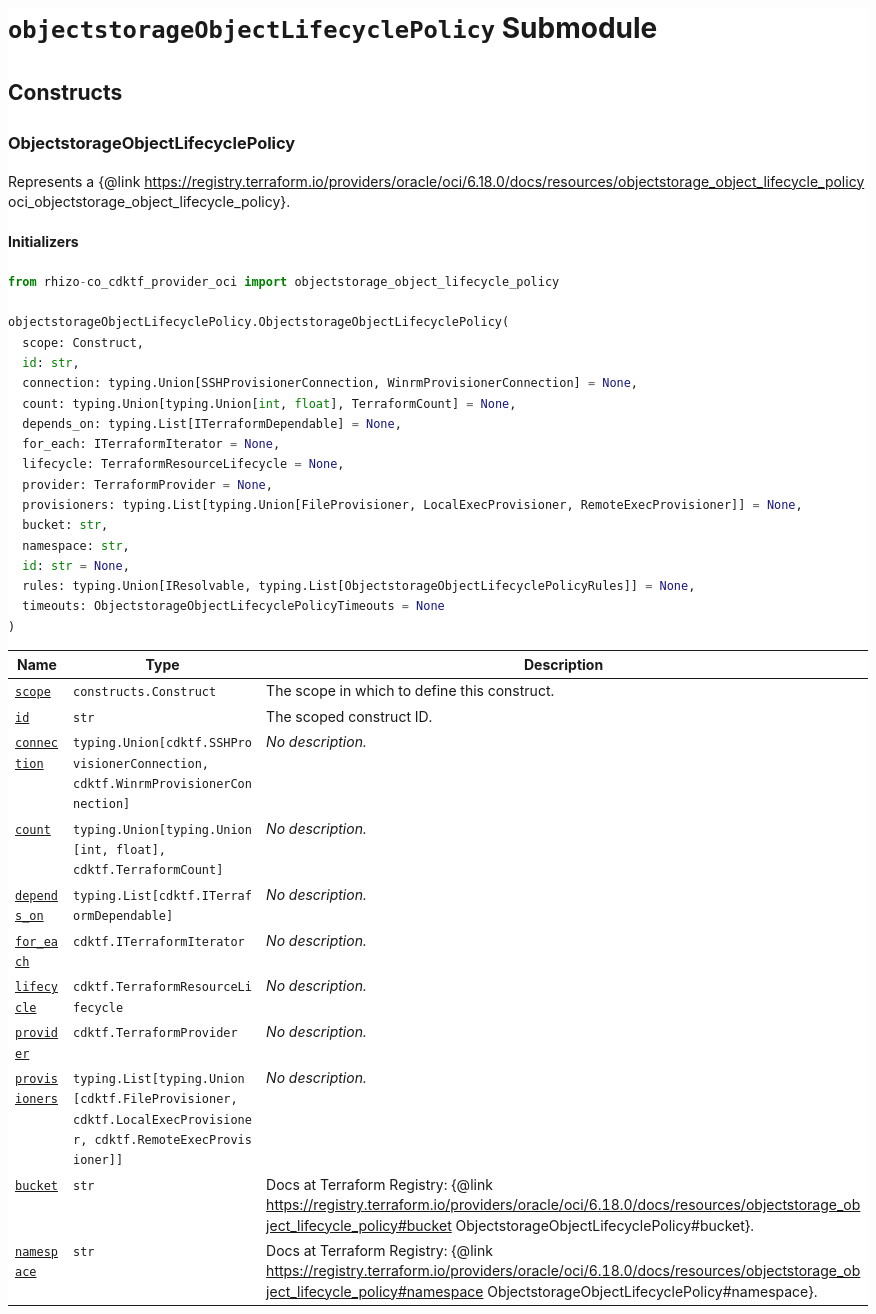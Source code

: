 # `objectstorageObjectLifecyclePolicy` Submodule <a name="`objectstorageObjectLifecyclePolicy` Submodule" id="rhizo-co-terraform-provider-oci.objectstorageObjectLifecyclePolicy"></a>

## Constructs <a name="Constructs" id="Constructs"></a>

### ObjectstorageObjectLifecyclePolicy <a name="ObjectstorageObjectLifecyclePolicy" id="rhizo-co-terraform-provider-oci.objectstorageObjectLifecyclePolicy.ObjectstorageObjectLifecyclePolicy"></a>

Represents a {@link https://registry.terraform.io/providers/oracle/oci/6.18.0/docs/resources/objectstorage_object_lifecycle_policy oci_objectstorage_object_lifecycle_policy}.

#### Initializers <a name="Initializers" id="rhizo-co-terraform-provider-oci.objectstorageObjectLifecyclePolicy.ObjectstorageObjectLifecyclePolicy.Initializer"></a>

```python
from rhizo-co_cdktf_provider_oci import objectstorage_object_lifecycle_policy

objectstorageObjectLifecyclePolicy.ObjectstorageObjectLifecyclePolicy(
  scope: Construct,
  id: str,
  connection: typing.Union[SSHProvisionerConnection, WinrmProvisionerConnection] = None,
  count: typing.Union[typing.Union[int, float], TerraformCount] = None,
  depends_on: typing.List[ITerraformDependable] = None,
  for_each: ITerraformIterator = None,
  lifecycle: TerraformResourceLifecycle = None,
  provider: TerraformProvider = None,
  provisioners: typing.List[typing.Union[FileProvisioner, LocalExecProvisioner, RemoteExecProvisioner]] = None,
  bucket: str,
  namespace: str,
  id: str = None,
  rules: typing.Union[IResolvable, typing.List[ObjectstorageObjectLifecyclePolicyRules]] = None,
  timeouts: ObjectstorageObjectLifecyclePolicyTimeouts = None
)
```

| **Name** | **Type** | **Description** |
| --- | --- | --- |
| <code><a href="#rhizo-co-terraform-provider-oci.objectstorageObjectLifecyclePolicy.ObjectstorageObjectLifecyclePolicy.Initializer.parameter.scope">scope</a></code> | <code>constructs.Construct</code> | The scope in which to define this construct. |
| <code><a href="#rhizo-co-terraform-provider-oci.objectstorageObjectLifecyclePolicy.ObjectstorageObjectLifecyclePolicy.Initializer.parameter.id">id</a></code> | <code>str</code> | The scoped construct ID. |
| <code><a href="#rhizo-co-terraform-provider-oci.objectstorageObjectLifecyclePolicy.ObjectstorageObjectLifecyclePolicy.Initializer.parameter.connection">connection</a></code> | <code>typing.Union[cdktf.SSHProvisionerConnection, cdktf.WinrmProvisionerConnection]</code> | *No description.* |
| <code><a href="#rhizo-co-terraform-provider-oci.objectstorageObjectLifecyclePolicy.ObjectstorageObjectLifecyclePolicy.Initializer.parameter.count">count</a></code> | <code>typing.Union[typing.Union[int, float], cdktf.TerraformCount]</code> | *No description.* |
| <code><a href="#rhizo-co-terraform-provider-oci.objectstorageObjectLifecyclePolicy.ObjectstorageObjectLifecyclePolicy.Initializer.parameter.dependsOn">depends_on</a></code> | <code>typing.List[cdktf.ITerraformDependable]</code> | *No description.* |
| <code><a href="#rhizo-co-terraform-provider-oci.objectstorageObjectLifecyclePolicy.ObjectstorageObjectLifecyclePolicy.Initializer.parameter.forEach">for_each</a></code> | <code>cdktf.ITerraformIterator</code> | *No description.* |
| <code><a href="#rhizo-co-terraform-provider-oci.objectstorageObjectLifecyclePolicy.ObjectstorageObjectLifecyclePolicy.Initializer.parameter.lifecycle">lifecycle</a></code> | <code>cdktf.TerraformResourceLifecycle</code> | *No description.* |
| <code><a href="#rhizo-co-terraform-provider-oci.objectstorageObjectLifecyclePolicy.ObjectstorageObjectLifecyclePolicy.Initializer.parameter.provider">provider</a></code> | <code>cdktf.TerraformProvider</code> | *No description.* |
| <code><a href="#rhizo-co-terraform-provider-oci.objectstorageObjectLifecyclePolicy.ObjectstorageObjectLifecyclePolicy.Initializer.parameter.provisioners">provisioners</a></code> | <code>typing.List[typing.Union[cdktf.FileProvisioner, cdktf.LocalExecProvisioner, cdktf.RemoteExecProvisioner]]</code> | *No description.* |
| <code><a href="#rhizo-co-terraform-provider-oci.objectstorageObjectLifecyclePolicy.ObjectstorageObjectLifecyclePolicy.Initializer.parameter.bucket">bucket</a></code> | <code>str</code> | Docs at Terraform Registry: {@link https://registry.terraform.io/providers/oracle/oci/6.18.0/docs/resources/objectstorage_object_lifecycle_policy#bucket ObjectstorageObjectLifecyclePolicy#bucket}. |
| <code><a href="#rhizo-co-terraform-provider-oci.objectstorageObjectLifecyclePolicy.ObjectstorageObjectLifecyclePolicy.Initializer.parameter.namespace">namespace</a></code> | <code>str</code> | Docs at Terraform Registry: {@link https://registry.terraform.io/providers/oracle/oci/6.18.0/docs/resources/objectstorage_object_lifecycle_policy#namespace ObjectstorageObjectLifecyclePolicy#namespace}. |